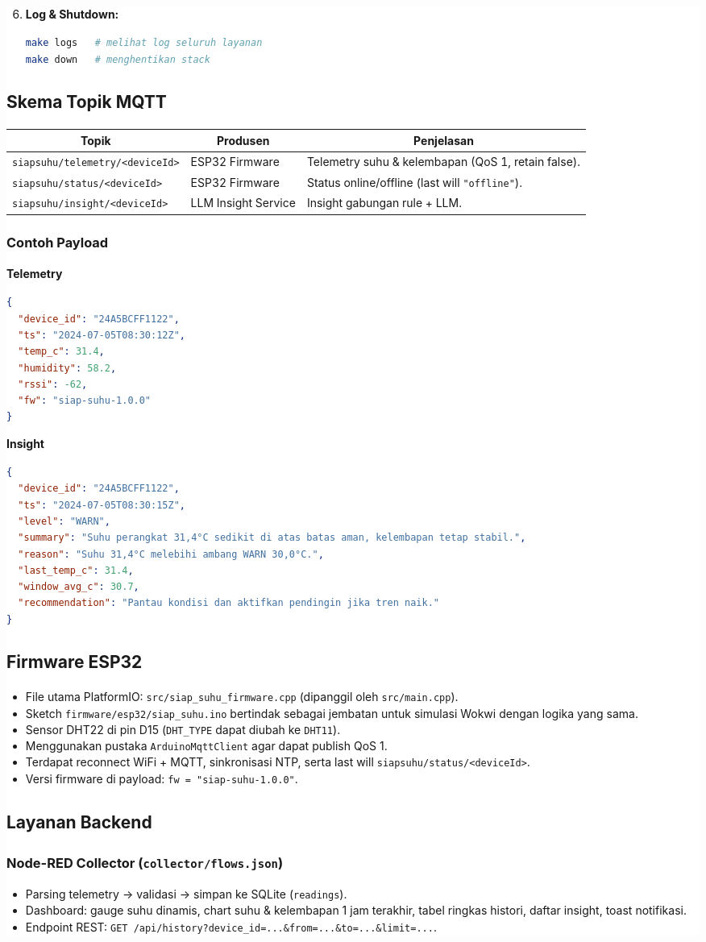 6. **Log & Shutdown:**
   ```bash
   make logs   # melihat log seluruh layanan
   make down   # menghentikan stack
   ```

## Skema Topik MQTT
| Topik | Produsen | Penjelasan |
|-------|----------|------------|
| `siapsuhu/telemetry/<deviceId>` | ESP32 Firmware | Telemetry suhu & kelembapan (QoS 1, retain false).
| `siapsuhu/status/<deviceId>` | ESP32 Firmware | Status online/offline (last will `"offline"`).
| `siapsuhu/insight/<deviceId>` | LLM Insight Service | Insight gabungan rule + LLM.

### Contoh Payload
**Telemetry**
```json
{
  "device_id": "24A5BCFF1122",
  "ts": "2024-07-05T08:30:12Z",
  "temp_c": 31.4,
  "humidity": 58.2,
  "rssi": -62,
  "fw": "siap-suhu-1.0.0"
}
```

**Insight**
```json
{
  "device_id": "24A5BCFF1122",
  "ts": "2024-07-05T08:30:15Z",
  "level": "WARN",
  "summary": "Suhu perangkat 31,4°C sedikit di atas batas aman, kelembapan tetap stabil.",
  "reason": "Suhu 31,4°C melebihi ambang WARN 30,0°C.",
  "last_temp_c": 31.4,
  "window_avg_c": 30.7,
  "recommendation": "Pantau kondisi dan aktifkan pendingin jika tren naik."
}
```

## Firmware ESP32
- File utama PlatformIO: `src/siap_suhu_firmware.cpp` (dipanggil oleh `src/main.cpp`).
- Sketch `firmware/esp32/siap_suhu.ino` bertindak sebagai jembatan untuk simulasi Wokwi dengan logika yang sama.
- Sensor DHT22 di pin D15 (`DHT_TYPE` dapat diubah ke `DHT11`).
- Menggunakan pustaka `ArduinoMqttClient` agar dapat publish QoS 1.
- Terdapat reconnect WiFi + MQTT, sinkronisasi NTP, serta last will `siapsuhu/status/<deviceId>`.
- Versi firmware di payload: `fw = "siap-suhu-1.0.0"`.

## Layanan Backend
### Node-RED Collector (`collector/flows.json`)
- Parsing telemetry → validasi → simpan ke SQLite (`readings`).
- Dashboard: gauge suhu dinamis, chart suhu & kelembapan 1 jam terakhir, tabel ringkas histori, daftar insight, toast notifikasi.
- Endpoint REST: `GET /api/history?device_id=...&from=...&to=...&limit=...`.
